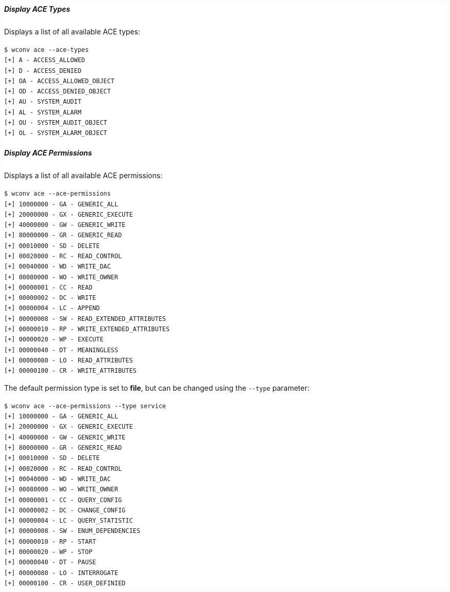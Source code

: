 ##### Display ACE Types

Displays a list of all available ACE types:

```console
$ wconv ace --ace-types
[+] A - ACCESS_ALLOWED
[+] D - ACCESS_DENIED
[+] OA - ACCESS_ALLOWED_OBJECT
[+] OD - ACCESS_DENIED_OBJECT
[+] AU - SYSTEM_AUDIT
[+] AL - SYSTEM_ALARM
[+] OU - SYSTEM_AUDIT_OBJECT
[+] OL - SYSTEM_ALARM_OBJECT
```

##### Display ACE Permissions

Displays a list of all available ACE permissions:

```console
$ wconv ace --ace-permissions
[+] 10000000 - GA - GENERIC_ALL
[+] 20000000 - GX - GENERIC_EXECUTE
[+] 40000000 - GW - GENERIC_WRITE
[+] 80000000 - GR - GENERIC_READ
[+] 00010000 - SD - DELETE
[+] 00020000 - RC - READ_CONTROL
[+] 00040000 - WD - WRITE_DAC
[+] 00080000 - WO - WRITE_OWNER
[+] 00000001 - CC - READ
[+] 00000002 - DC - WRITE
[+] 00000004 - LC - APPEND
[+] 00000008 - SW - READ_EXTENDED_ATTRIBUTES
[+] 00000010 - RP - WRITE_EXTENDED_ATTRIBUTES
[+] 00000020 - WP - EXECUTE
[+] 00000040 - DT - MEANINGLESS
[+] 00000080 - LO - READ_ATTRIBUTES
[+] 00000100 - CR - WRITE_ATTRIBUTES
```

The default permission type is set to **file**, but can be changed using the ``--type`` parameter:

```console
$ wconv ace --ace-permissions --type service
[+] 10000000 - GA - GENERIC_ALL
[+] 20000000 - GX - GENERIC_EXECUTE
[+] 40000000 - GW - GENERIC_WRITE
[+] 80000000 - GR - GENERIC_READ
[+] 00010000 - SD - DELETE
[+] 00020000 - RC - READ_CONTROL
[+] 00040000 - WD - WRITE_DAC
[+] 00080000 - WO - WRITE_OWNER
[+] 00000001 - CC - QUERY_CONFIG
[+] 00000002 - DC - CHANGE_CONFIG
[+] 00000004 - LC - QUERY_STATISTIC
[+] 00000008 - SW - ENUM_DEPENDENCIES
[+] 00000010 - RP - START
[+] 00000020 - WP - STOP
[+] 00000040 - DT - PAUSE
[+] 00000080 - LO - INTERROGATE
[+] 00000100 - CR - USER_DEFINIED
```
